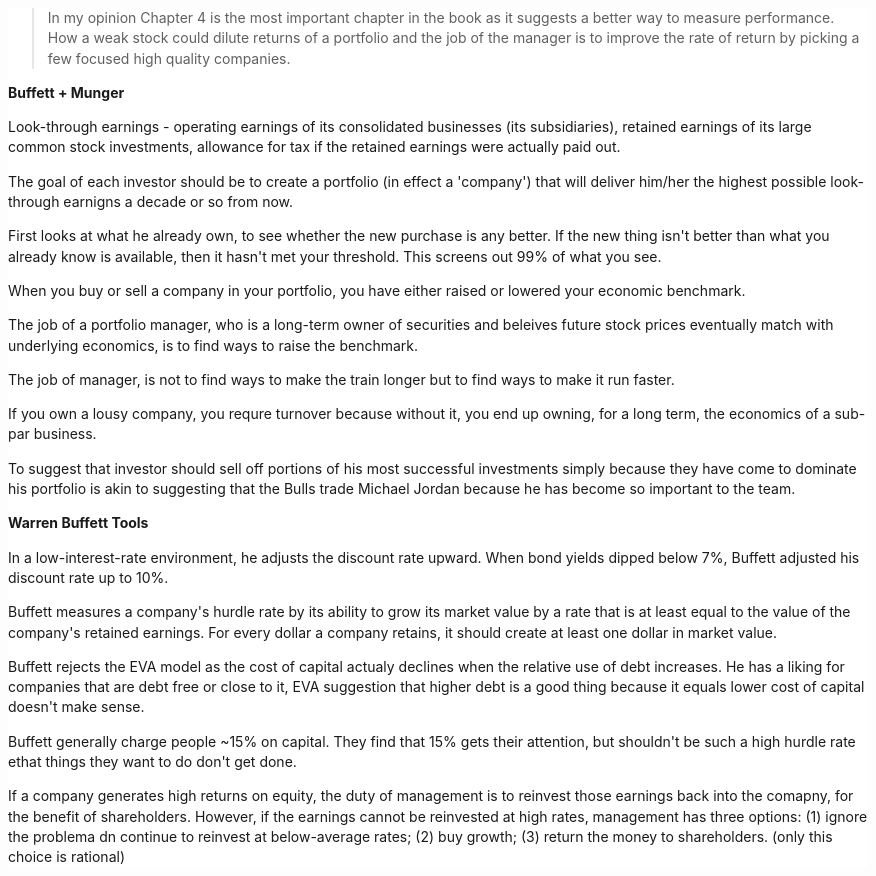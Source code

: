 

> In my opinion Chapter 4 is the most important chapter in the book as it suggests a better way to measure performance. How a weak stock could dilute returns of a portfolio and the job of the manager is to improve the rate of return by picking a few focused high quality companies.



**Buffett + Munger**

Look-through earnings - operating earnings of its consolidated businesses (its subsidiaries), retained earnings of its large common stock investments, allowance for tax if the retained earnings were actually paid out.

The goal of each investor should be to create a portfolio (in effect a 'company') that will deliver him/her the highest possible look-through earnigns a decade or so from now.

First looks at what he already own, to see whether the new purchase is any better. If the new thing isn't better than what you already know is available, then it hasn't met your threshold. This screens out 99% of what you see.

When you buy or sell a company in your portfolio, you have either raised or lowered your economic benchmark.

The job of a portfolio manager, who is a long-term owner of securities and beleives future stock prices eventually match with underlying economics, is to find ways to raise the  benchmark.

The job of manager, is not to find ways to make the train longer but to find ways to make it run faster.

If you own a lousy company, you requre turnover because without it, you end up owning, for a long term, the economics of a sub-par business.

To suggest that investor should sell off portions of his most successful investments simply because they have come to dominate his portfolio is akin to suggesting that the Bulls trade Michael Jordan because he has become so important to the team.

**Warren Buffett Tools**

In a low-interest-rate environment, he adjusts the discount rate upward. When bond yields dipped below 7%, Buffett adjusted his discount rate up to 10%.

Buffett measures a company's hurdle rate by its ability to grow its market value by a rate that is at least equal to the value of the company's retained earnings. For every dollar a company retains, it should create at least one dollar in market value.

Buffett rejects the EVA model as the cost of capital actualy declines when the relative use of debt increases. He has a liking for companies that are debt free or close to it, EVA suggestion that higher debt is a good thing because it equals lower cost of capital doesn't make sense.

Buffett generally charge people ~15% on capital. They find that 15% gets their attention, but shouldn't be such a high hurdle rate ethat things they want to do don't get done.

If a company generates high returns on equity, the duty of management is to reinvest those earnings back into the comapny, for the benefit of shareholders. However, if the earnings cannot be reinvested at high rates, management has three options:
(1) ignore the problema dn continue to reinvest at below-average rates;
(2) buy growth;
(3) return the money to shareholders. (only this choice is rational)
